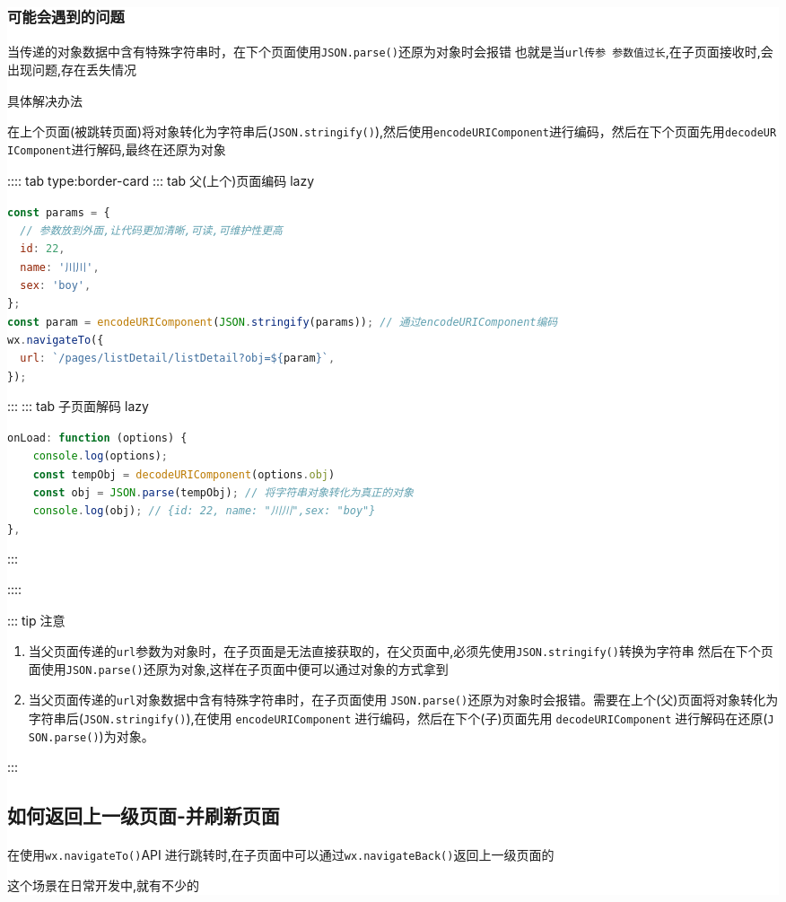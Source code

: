### 可能会遇到的问题

当传递的对象数据中含有特殊字符串时，在下个页面使用`JSON.parse()`还原为对象时会报错
也就是当`url传参 参数值过长`,在子页面接收时,会出现问题,存在丢失情况

具体解决办法

在上个页面(被跳转页面)将对象转化为字符串后(`JSON.stringify()`),然后使用`encodeURIComponent`进行编码，然后在下个页面先用`decodeURIComponent`进行解码,最终在还原为对象

:::: tab type:border-card
::: tab 父(上个)页面编码 lazy

```js
const params = {
  // 参数放到外面,让代码更加清晰,可读,可维护性更高
  id: 22,
  name: '川川',
  sex: 'boy',
};
const param = encodeURIComponent(JSON.stringify(params)); // 通过encodeURIComponent编码
wx.navigateTo({
  url: `/pages/listDetail/listDetail?obj=${param}`,
});
```

:::
::: tab 子页面解码 lazy

```js
onLoad: function (options) {
    console.log(options);
    const tempObj = decodeURIComponent(options.obj)
    const obj = JSON.parse(tempObj); // 将字符串对象转化为真正的对象
    console.log(obj); // {id: 22, name: "川川",sex: "boy"}
},
```

:::

::::

::: tip 注意

1. 当父页面传递的`url`参数为对象时，在子页面是无法直接获取的，在父页面中,必须先使用`JSON.stringify()`转换为字符串
   然后在下个页面使用`JSON.parse()`还原为对象,这样在子页面中便可以通过对象的方式拿到

2. 当父页面传递的`url`对象数据中含有特殊字符串时，在子页面使用 `JSON.parse()`还原为对象时会报错。需要在上个(父)页面将对象转化为字符串后(`JSON.stringify()`),在使用 `encodeURIComponent` 进行编码，然后在下个(子)页面先用 `decodeURIComponent` 进行解码在还原(`JSON.parse()`)为对象。

:::

## 如何返回上一级页面-并刷新页面

在使用`wx.navigateTo()`API 进行跳转时,在子页面中可以通过`wx.navigateBack()`返回上一级页面的

这个场景在日常开发中,就有不少的
